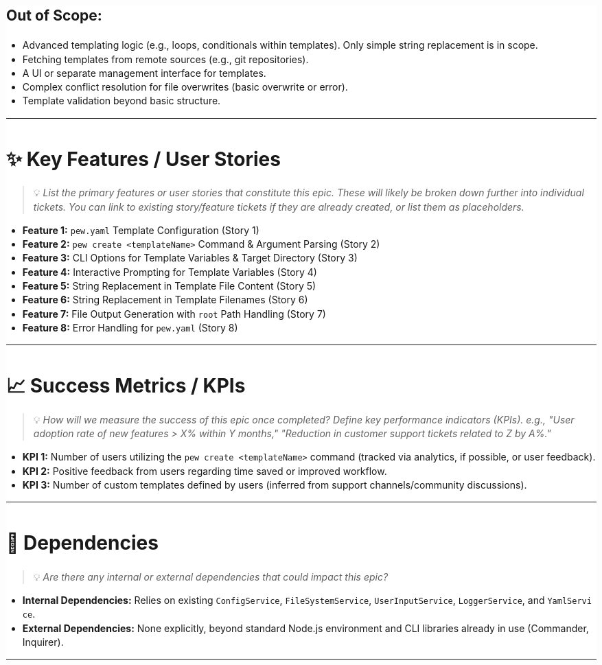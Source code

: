 ## Out of Scope:
*   Advanced templating logic (e.g., loops, conditionals within templates). Only simple string replacement is in scope.
*   Fetching templates from remote sources (e.g., git repositories).
*   A UI or separate management interface for templates.
*   Complex conflict resolution for file overwrites (basic overwrite or error).
*   Template validation beyond basic structure.
---

# ✨ Key Features / User Stories
> 💡 *List the primary features or user stories that constitute this epic. These will likely be broken down further into individual tickets.*
> *You can link to existing story/feature tickets if they are already created, or list them as placeholders.*

*   **Feature 1:** `pew.yaml` Template Configuration (Story 1)
*   **Feature 2:** `pew create <templateName>` Command & Argument Parsing (Story 2)
*   **Feature 3:** CLI Options for Template Variables & Target Directory (Story 3)
*   **Feature 4:** Interactive Prompting for Template Variables (Story 4)
*   **Feature 5:** String Replacement in Template File Content (Story 5)
*   **Feature 6:** String Replacement in Template Filenames (Story 6)
*   **Feature 7:** File Output Generation with `root` Path Handling (Story 7)
*   **Feature 8:** Error Handling for `pew.yaml` (Story 8)
---

# 📈 Success Metrics / KPIs
> 💡 *How will we measure the success of this epic once completed? Define key performance indicators (KPIs).*
> *e.g., "User adoption rate of new features > X% within Y months," "Reduction in customer support tickets related to Z by A%."*

*   **KPI 1:** Number of users utilizing the `pew create <templateName>` command (tracked via analytics, if possible, or user feedback).
*   **KPI 2:** Positive feedback from users regarding time saved or improved workflow.
*   **KPI 3:** Number of custom templates defined by users (inferred from support channels/community discussions).
---

# 🔗 Dependencies
> 💡 *Are there any internal or external dependencies that could impact this epic?*

*   **Internal Dependencies:** Relies on existing `ConfigService`, `FileSystemService`, `UserInputService`, `LoggerService`, and `YamlService`.
*   **External Dependencies:** None explicitly, beyond standard Node.js environment and CLI libraries already in use (Commander, Inquirer).
---

